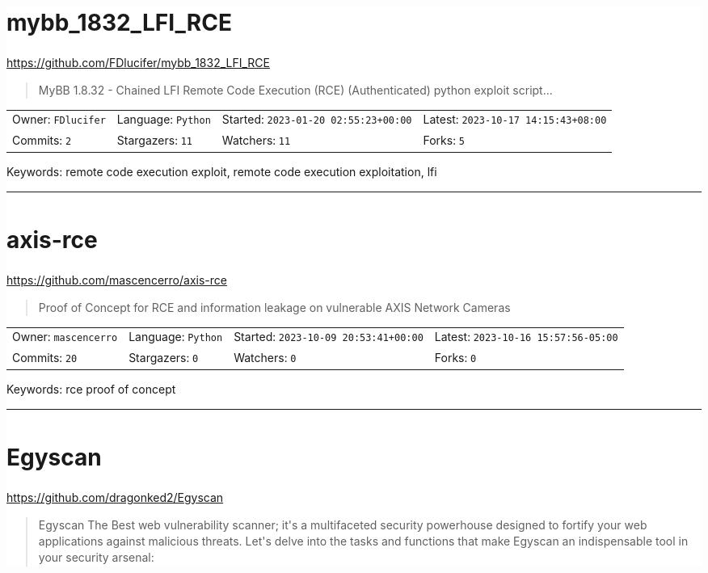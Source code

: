 
# mybb_1832_LFI_RCE

https://github.com/FDlucifer/mybb_1832_LFI_RCE
<blockquote>
MyBB 1.8.32 - Chained LFI Remote Code Execution (RCE) (Authenticated) python exploit script...
</blockquote>

<table><tr>
<tr><td>Owner: <code>FDlucifer</code></td>
    <td>Language: <code>Python</code></td>
    <td>Started: <code>2023-01-20 02:55:23+00:00</code></td>
    <td>Latest: <code>2023-10-17 14:15:43+08:00</code></td></tr>
<tr><td>Commits: <code>2</code></td>
    <td>Stargazers: <code>11</code></td>
    <td>Watchers: <code>11</code></td>
    <td>Forks: <code>5</code></td></tr>
</table>
Keywords: remote code execution exploit, remote code execution exploitation, lfi

---

# axis-rce

https://github.com/mascencerro/axis-rce
<blockquote>
Proof of Concept for RCE and information leakage on vulnerable AXIS Network Cameras
</blockquote>

<table><tr>
<tr><td>Owner: <code>mascencerro</code></td>
    <td>Language: <code>Python</code></td>
    <td>Started: <code>2023-10-09 20:53:41+00:00</code></td>
    <td>Latest: <code>2023-10-16 15:57:56-05:00</code></td></tr>
<tr><td>Commits: <code>20</code></td>
    <td>Stargazers: <code>0</code></td>
    <td>Watchers: <code>0</code></td>
    <td>Forks: <code>0</code></td></tr>
</table>
Keywords: rce proof of concept

---

# Egyscan

https://github.com/dragonked2/Egyscan
<blockquote>
Egyscan The Best web vulnerability scanner; it's a multifaceted security powerhouse designed to fortify your web applications against malicious threats. Let's delve into the tasks and functions that make Egyscan an indispensable tool in your security arsenal:
</blockquote>
